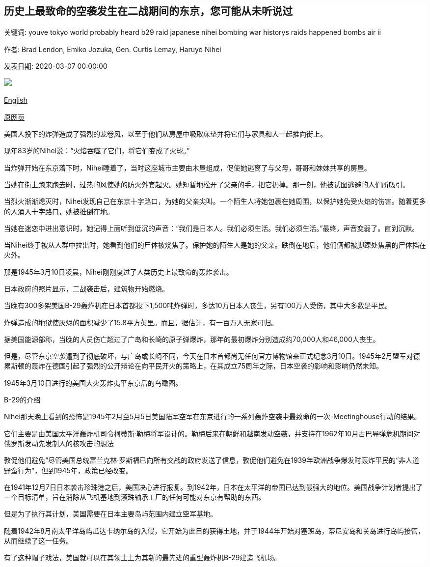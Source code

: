 ## 历史上最致命的空袭发生在二战期间的东京，您可能从未听说过

关键词: youve tokyo world probably heard b29 raid japanese nihei bombing war historys raids happened bombs air ii

作者: Brad Lendon, Emiko Jozuka, Gen. Curtis Lemay, Haruyo Nihei

发表日期: 2020-03-07 00:00:00

![](https://cdn.cnn.com/cnnnext/dam/assets/200306140838-20200306-wwii-us-japan-firebombing-illo-super-tease.jpg)

[English](History%27s%20deadliest%20air%20raid%20happened%20in%20Tokyo%20during%20World%20War%20II%20and%20you%27ve%20probably%20never%20heard%20of%20it.md)

[原网页](https://edition.cnn.com/2020/03/07/asia/japan-tokyo-fire-raids-operation-meetinghouse-intl-hnk/index.html)

美国人投下的炸弹造成了强烈的龙卷风，以至于他们从房屋中吸取床垫并将它们与家具和人一起推向街上。

现年83岁的Nihei说：“火焰吞噬了它们，将它们变成了火球。”

当炸弹开始在东京落下时，Nihei睡着了，当时这座城市主要由木屋组成，促使她逃离了与父母，哥哥和妹妹共享的房屋。

当她在街上跑来跑去时，过热的风使她的防火外套起火。她短暂地松开了父亲的手，把它扔掉。那一刻，他被试图逃避的人们所吸引。

当烈火渐渐熄灭时，Nihei发现自己在东京十字路口，为她的父亲尖叫。一个陌生人将她包裹在她周围，以保护她免受火焰的伤害。随着更多的人涌入十字路口，她被推倒在地。

当她在迷恋中进出意识时，她记得上面听到低沉的声音：“我们是日本人。我们必须生活。我们必须生活。”最终，声音变弱了。直到沉默。

当Nihei终于被从人群中拉出时，她看到他们的尸体被烧焦了。保护她的陌生人是她的父亲。跌倒在地后，他们俩都被脚踝处焦黑的尸体挡在火外。

那是1945年3月10日凌晨，Nihei刚刚度过了人类历史上最致命的轰炸袭击。

日本政府的照片显示，二战袭击后，建筑物开始燃烧。

当晚有300多架美国B-29轰炸机在日本首都投下1,500吨炸弹时，多达10万日本人丧生，另有100万人受伤，其中大多数是平民。

炸弹造成的地狱使灰烬的面积减少了15.8平方英里。而且，据估计，有一百万人无家可归。

据美国能源部称，当晚的人员伤亡超过了广岛和长崎的原子弹爆炸，那年的最初爆炸分别造成约70,000人和46,000人丧生。

但是，尽管东京空袭遭到了彻底破坏，与广岛或长崎不同，今天在日本首都尚无任何官方博物馆来正式纪念3月10日。1945年2月盟军对德累斯顿的轰炸在德国引起了强烈的公开辩论在向平民开火的策略上，在其成立75周年之际，日本空袭的影响和影响仍然未知。

1945年3月10日进行的美国大火轰炸夷平东京后的鸟瞰图。

B-29的介绍

Nihei那天晚上看到的恐怖是1945年2月至5月5日美国陆军空军在东京进行的一系列轰炸空袭中最致命的一次-Meetinghouse行动的结果。

它们主要是由美国太平洋轰炸机司令柯蒂斯·勒梅将军设计的。勒梅后来在朝鲜和越南发动空袭，并支持在1962年10月古巴导弹危机期间对俄罗斯发动先发制人的核攻击的想法

敦促他们避免“尽管美国总统富兰克林·罗斯福已向所有交战的政府发送了信息，敦促他们避免在1939年欧洲战争爆发时轰炸平民的“非人道野蛮行为”，但到1945年，政策已经改变。

在1941年12月7日日本袭击珍珠港之后，美国决心进行报复。到1942年，日本在太平洋的帝国已达到最强大的地位。美国战争计划者提出了一个目标清单，旨在消除从飞机基地到滚珠轴承工厂的任何可能对东京有帮助的东西。

但是为了执行其计划，美国需要在日本主要岛屿范围内建立空军基地。

随着1942年8月南太平洋岛屿瓜达卡纳尔岛的入侵，它开始为此目的获得土地，并于1944年开始对塞班岛，蒂尼安岛和关岛进行岛屿接管，从而继续了这一任务。

有了这种帽子戏法，美国就可以在其领土上为其新的最先进的重型轰炸机B-29建造飞机场。

